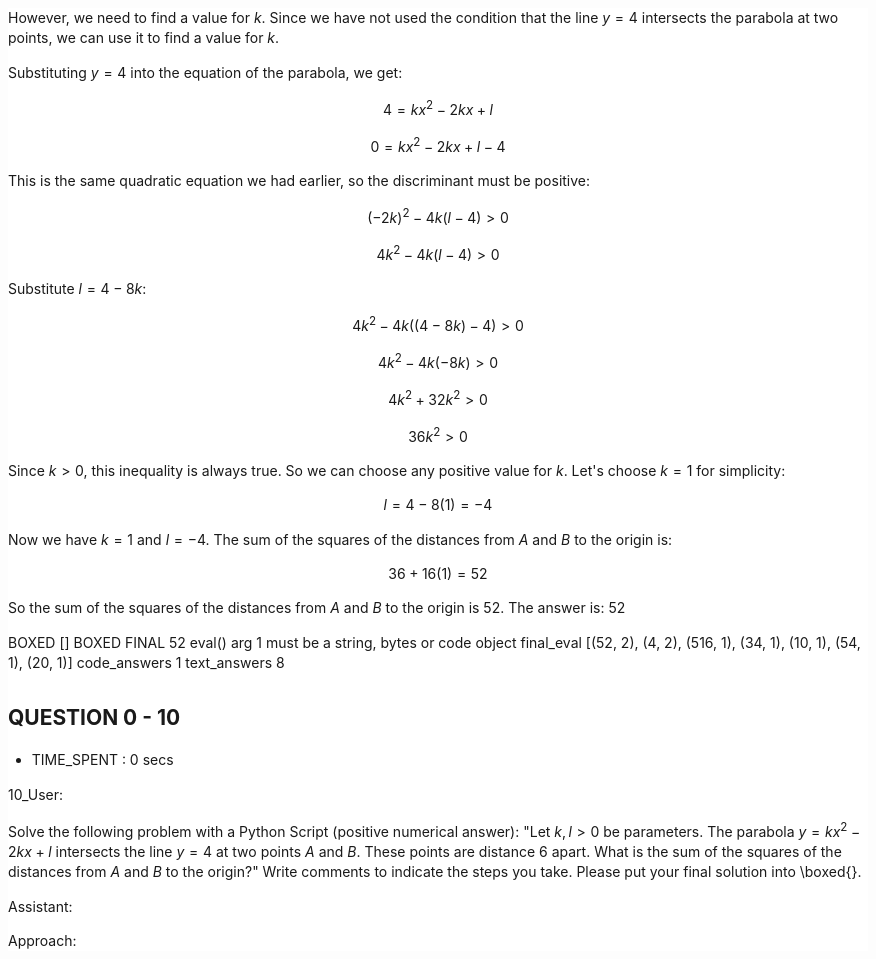 However, we need to find a value for $k$. Since we have not used the condition that the line $y = 4$ intersects the parabola at two points, we can use it to find a value for $k$.

Substituting $y = 4$ into the equation of the parabola, we get:

$$4 = kx^2 - 2kx + l$$

$$0 = kx^2 - 2kx + l - 4$$

This is the same quadratic equation we had earlier, so the discriminant must be positive:

$$(-2k)^2 - 4k(l - 4) > 0$$

$$4k^2 - 4k(l - 4) > 0$$

Substitute $l = 4 - 8k$:

$$4k^2 - 4k((4 - 8k) - 4) > 0$$

$$4k^2 - 4k(-8k) > 0$$

$$4k^2 + 32k^2 > 0$$

$$36k^2 > 0$$

Since $k > 0$, this inequality is always true. So we can choose any positive value for $k$. Let's choose $k = 1$ for simplicity:

$$l = 4 - 8(1) = -4$$

Now we have $k = 1$ and $l = -4$. The sum of the squares of the distances from $A$ and $B$ to the origin is:

$$36 + 16(1) = 52$$

So the sum of the squares of the distances from $A$ and $B$ to the origin is 52. The answer is: $52$

BOXED []
BOXED FINAL 52
eval() arg 1 must be a string, bytes or code object final_eval
[(52, 2), (4, 2), (516, 1), (34, 1), (10, 1), (54, 1), (20, 1)]
code_answers 1 text_answers 8



## QUESTION 0 - 10 
- TIME_SPENT : 0 secs

10_User:

Solve the following problem with a Python Script (positive numerical answer):
"Let $k, l > 0$ be parameters. The parabola $y = kx^2 - 2kx + l$ intersects the line $y = 4$ at two points $A$ and $B$. These points are distance 6 apart. What is the sum of the squares of the distances from $A$ and $B$ to the origin?"
Write comments to indicate the steps you take. Please put your final solution into \boxed{}.

Assistant:

Approach:
